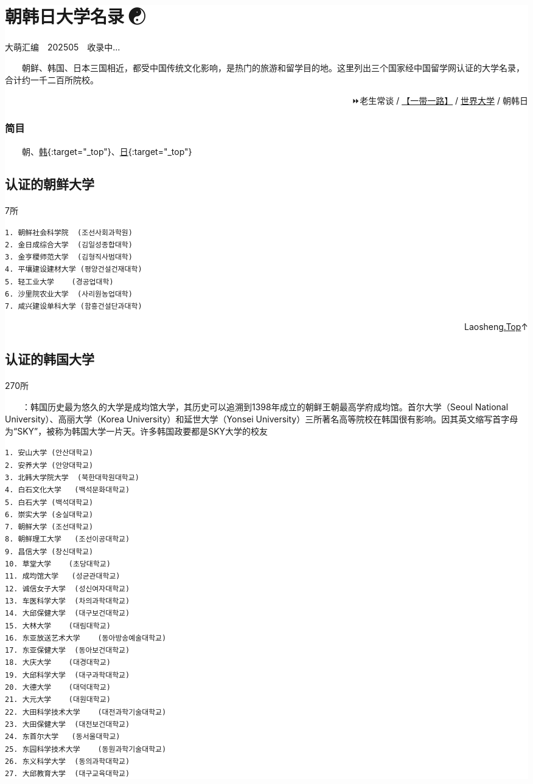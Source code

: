朝韩日大学名录 ☯
==============
大萌汇编　202505　收录中…	<base target="_blank">

　　朝鲜、韩国、日本三国相近，都受中国传统文化影响，是热门的旅游和留学目的地。这里列出三个国家经中国留学网认证的大学名录，合计约一千二百所院校。


<div id="mulu" align="right">
⏩老生常谈 
/ <a href="./dir" target="_top">【一带一路】</a>
/ <a href="./www.edu" target="_top">世界大学</a>
/ 朝韩日
</div>

### 简目

　　朝、[韩](#2){:target="_top"}、[日](#3){:target="_top"}


认证的朝鲜大学
--------------
7所

	1. 朝鲜社会科学院	(조선사회과학원)
	2. 金日成综合大学	(김일성종합대학)
	3. 金亨稷师范大学	(김형직사범대학)
	4. 平壤建设建材大学	(평양건설건재대학)
	5. 轻工业大学	(경공업대학)
	6. 沙里院农业大学	(사리원농업대학)
	7. 咸兴建设单科大学	(함흥건설단과대학)

<div id="2" align="right">Laosheng<a href="#mulu" target="_top">.Top</a>↑</div>


认证的韩国大学
--------------
270所

　　：韩国历史最为悠久的大学是成均馆大学，其历史可以追溯到1398年成立的朝鲜王朝最高学府成均馆。首尔大学（Seoul National University）、高丽大学（Korea University）和延世大学（Yonsei University）三所著名高等院校在韩国很有影响。因其英文缩写首字母为“SKY”，被称为韩国大学一片天。许多韩国政要都是SKY大学的校友

	1. 安山大学	(안산대학교)
	2. 安养大学	(안양대학교)
	3. 北韩大学院大学	(북한대학원대학교)
	4. 白石文化大学	(백석문화대학교)
	5. 白石大学	(백석대학교)
	6. 崇实大学	(숭실대학교)
	7. 朝鲜大学	(조선대학교)
	8. 朝鲜理工大学	(조선이공대학교)
	9. 昌信大学	(창신대학교)
	10. 草堂大学	(초당대학교)
	11. 成均馆大学	(성균관대학교)
	12. 诚信女子大学	(성신여자대학교)
	13. 车医科学大学	(차의과학대학교)
	14. 大邱保健大学	(대구보건대학교)
	15. 大林大学	(대림대학교)
	16. 东亚放送艺术大学	(동아방송예술대학교)
	17. 东亚保健大学	(동아보건대학교)
	18. 大庆大学	(대경대학교)
	19. 大邱科学大学	(대구과학대학교)
	20. 大德大学	(대덕대학교)
	21. 大元大学	(대원대학교)
	22. 大田科学技术大学	(대전과학기술대학교)
	23. 大田保健大学	(대전보건대학교)
	24. 东首尔大学	(동서울대학교)
	25. 东园科学技术大学	(동원과학기술대학교)
	26. 东义科学大学	(동의과학대학교)
	27. 大邱教育大学	(대구교육대학교)